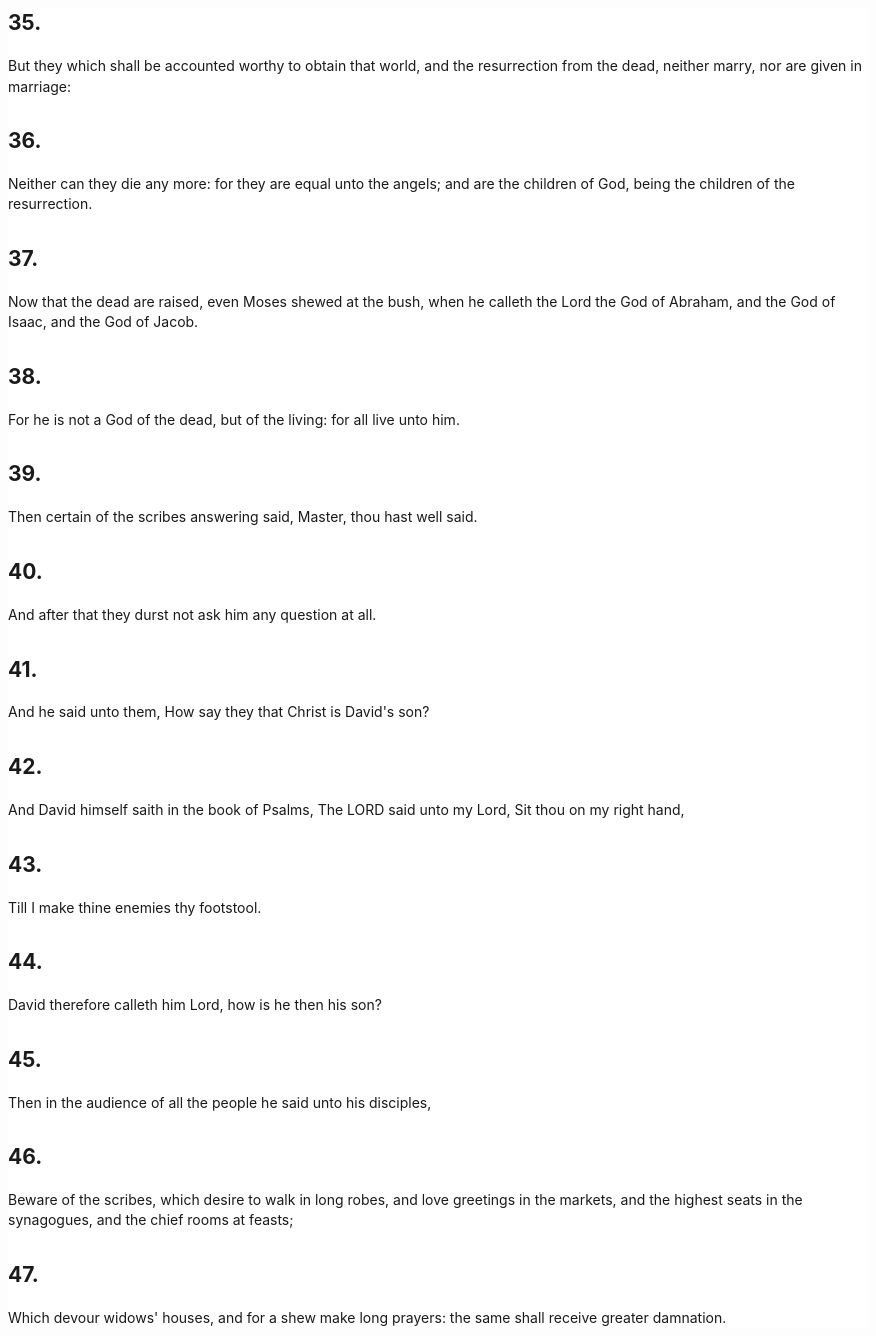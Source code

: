 ## 35.
But they which shall be accounted worthy to obtain that world, and the resurrection from the dead, neither marry, nor are given in marriage:
## 36.
Neither can they die any more: for they are equal unto the angels; and are the children of God, being the children of the resurrection.
## 37.
Now that the dead are raised, even Moses shewed at the bush, when he calleth the Lord the God of Abraham, and the God of Isaac, and the God of Jacob.
## 38.
For he is not a God of the dead, but of the living: for all live unto him.
## 39.
Then certain of the scribes answering said, Master, thou hast well said.
## 40.
And after that they durst not ask him any question at all.
## 41.
And he said unto them, How say they that Christ is David's son?
## 42.
And David himself saith in the book of Psalms, The LORD said unto my Lord, Sit thou on my right hand,
## 43.
Till I make thine enemies thy footstool.
## 44.
David therefore calleth him Lord, how is he then his son?
## 45.
Then in the audience of all the people he said unto his disciples,
## 46.
Beware of the scribes, which desire to walk in long robes, and love greetings in the markets, and the highest seats in the synagogues, and the chief rooms at feasts;
## 47.
Which devour widows' houses, and for a shew make long prayers: the same shall receive greater damnation.

